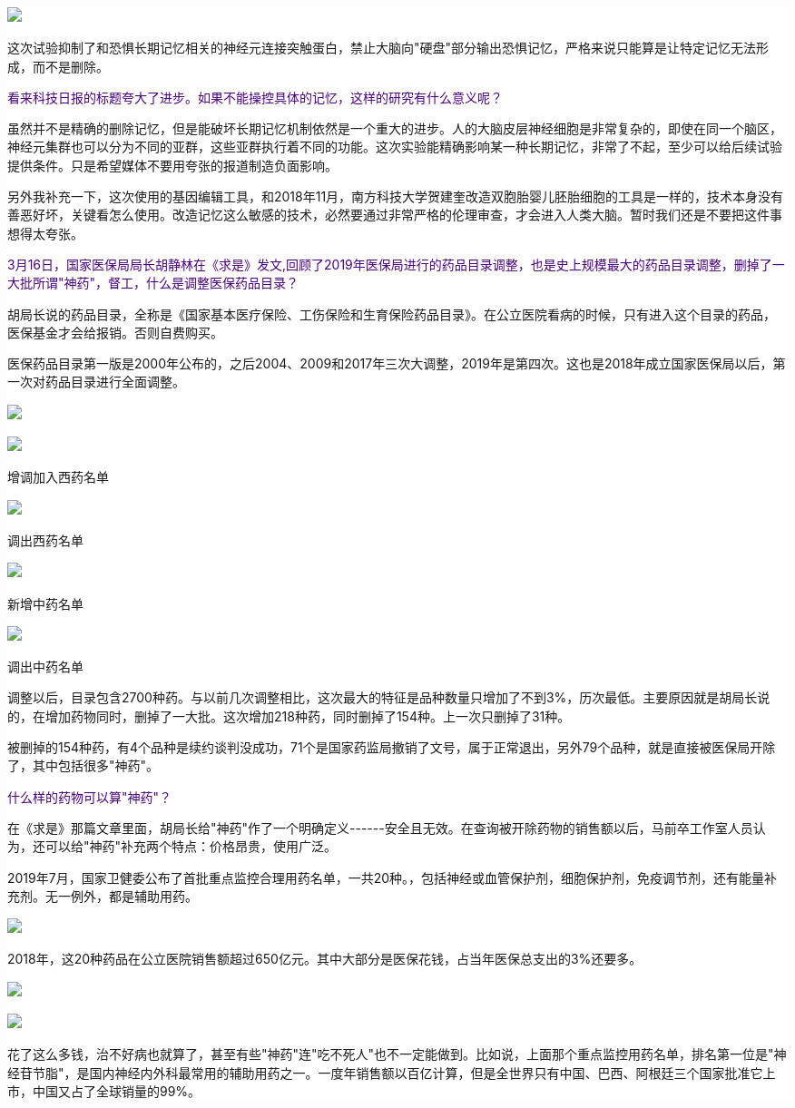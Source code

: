 ![](https://img.bedtime.news/2023/01/27/63d358993649c.png)

这次试验抑制了和恐惧长期记忆相关的神经元连接突触蛋白，禁止大脑向"硬盘"部分输出恐惧记忆，严格来说只能算是让特定记忆无法形成，而不是删除。

<font color="indigo">看来科技日报的标题夸大了进步。如果不能操控具体的记忆，这样的研究有什么意义呢？</font>

虽然并不是精确的删除记忆，但是能破坏长期记忆机制依然是一个重大的进步。人的大脑皮层神经细胞是非常复杂的，即使在同一个脑区，神经元集群也可以分为不同的亚群，这些亚群执行着不同的功能。这次实验能精确影响某一种长期记忆，非常了不起，至少可以给后续试验提供条件。只是希望媒体不要用夸张的报道制造负面影响。

另外我补充一下，这次使用的基因编辑工具，和2018年11月，南方科技大学贺建奎改造双胞胎婴儿胚胎细胞的工具是一样的，技术本身没有善恶好坏，关键看怎么使用。改造记忆这么敏感的技术，必然要通过非常严格的伦理审查，才会进入人类大脑。暂时我们还是不要把这件事想得太夸张。

<font color="indigo">3月16日，国家医保局局长胡静林在《求是》发文,回顾了2019年医保局进行的药品目录调整，也是史上规模最大的药品目录调整，删掉了一大批所谓"神药"，督工，什么是调整医保药品目录？</font>

胡局长说的药品目录，全称是《国家基本医疗保险、工伤保险和生育保险药品目录》。在公立医院看病的时候，只有进入这个目录的药品，医保基金才会给报销。否则自费购买。

医保药品目录第一版是2000年公布的，之后2004、2009和2017年三次大调整，2019年是第四次。这也是2018年成立国家医保局以后，第一次对药品目录进行全面调整。

![](https://img.bedtime.news/2023/01/27/63d3589ae4ce6.jpeg)

![](https://img.bedtime.news/2023/01/27/63d3589d22776.jpeg)

增调加入西药名单

![](https://img.bedtime.news/2023/01/27/63d3589eef664.jpeg)

调出西药名单

![](https://img.bedtime.news/2023/01/27/63d358a0a8e62.png)

新增中药名单

![](https://img.bedtime.news/2023/01/27/63d358a21c161.png)

调出中药名单

调整以后，目录包含2700种药。与以前几次调整相比，这次最大的特征是品种数量只增加了不到3%，历次最低。主要原因就是胡局长说的，在增加药物同时，删掉了一大批。这次增加218种药，同时删掉了154种。上一次只删掉了31种。

被删掉的154种药，有4个品种是续约谈判没成功，71个是国家药监局撤销了文号，属于正常退出，另外79个品种，就是直接被医保局开除了，其中包括很多"神药"。

<font color="indigo">什么样的药物可以算"神药"？</font>

在《求是》那篇文章里面，胡局长给"神药"作了一个明确定义------安全且无效。在查询被开除药物的销售额以后，马前卒工作室人员认为，还可以给"神药"补充两个特点：价格昂贵，使用广泛。

2019年7月，国家卫健委公布了首批重点监控合理用药名单，一共20种。，包括神经或血管保护剂，细胞保护剂，免疫调节剂，还有能量补充剂。无一例外，都是辅助用药。

![](https://img.bedtime.news/2023/01/27/63d358a41690e.png)

2018年，这20种药品在公立医院销售额超过650亿元。其中大部分是医保花钱，占当年医保总支出的3%还要多。

![](https://img.bedtime.news/2023/01/27/63d358a666ef8.png)

![](https://img.bedtime.news/2023/01/27/63d358a8a8f8a.png)

花了这么多钱，治不好病也就算了，甚至有些"神药"连"吃不死人"也不一定能做到。比如说，上面那个重点监控用药名单，排名第一位是"神经苷节脂"，是国内神经内外科最常用的辅助用药之一。一度年销售额以百亿计算，但是全世界只有中国、巴西、阿根廷三个国家批准它上市，中国又占了全球销量的99%。
